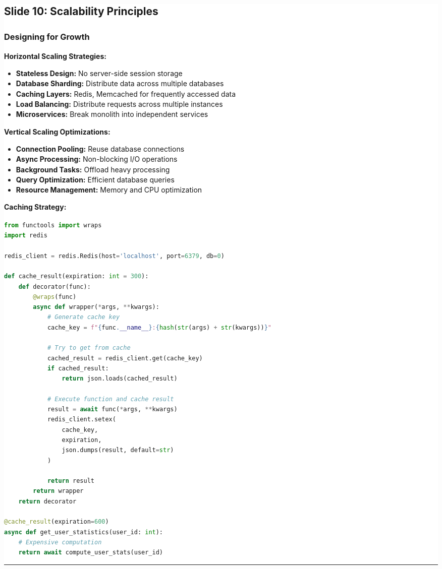 
## Slide 10: Scalability Principles

### Designing for Growth

**Horizontal Scaling Strategies:**
- **Stateless Design:** No server-side session storage
- **Database Sharding:** Distribute data across multiple databases
- **Caching Layers:** Redis, Memcached for frequently accessed data
- **Load Balancing:** Distribute requests across multiple instances
- **Microservices:** Break monolith into independent services

**Vertical Scaling Optimizations:**
- **Connection Pooling:** Reuse database connections
- **Async Processing:** Non-blocking I/O operations
- **Background Tasks:** Offload heavy processing
- **Query Optimization:** Efficient database queries
- **Resource Management:** Memory and CPU optimization

**Caching Strategy:**
```python
from functools import wraps
import redis

redis_client = redis.Redis(host='localhost', port=6379, db=0)

def cache_result(expiration: int = 300):
    def decorator(func):
        @wraps(func)
        async def wrapper(*args, **kwargs):
            # Generate cache key
            cache_key = f"{func.__name__}:{hash(str(args) + str(kwargs))}"
            
            # Try to get from cache
            cached_result = redis_client.get(cache_key)
            if cached_result:
                return json.loads(cached_result)
            
            # Execute function and cache result
            result = await func(*args, **kwargs)
            redis_client.setex(
                cache_key, 
                expiration, 
                json.dumps(result, default=str)
            )
            
            return result
        return wrapper
    return decorator

@cache_result(expiration=600)
async def get_user_statistics(user_id: int):
    # Expensive computation
    return await compute_user_stats(user_id)
```

---
